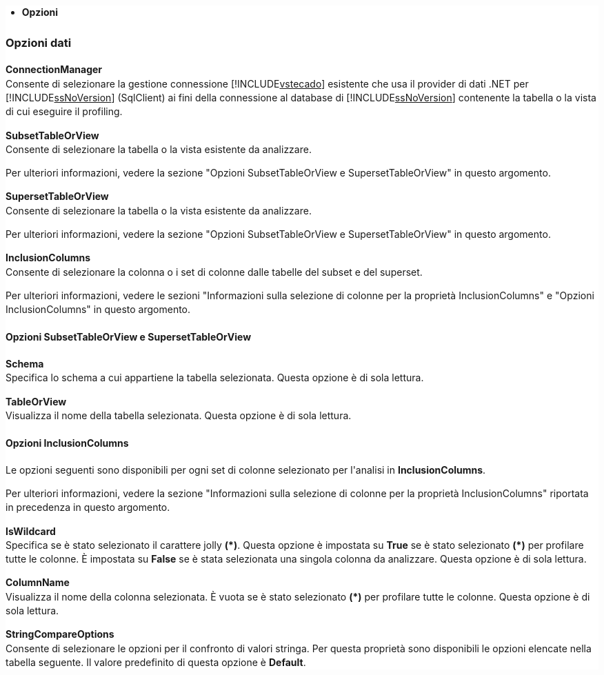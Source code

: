 -   **Opzioni**  
  
### <a name="data-options"></a>Opzioni dati  
 **ConnectionManager**  
 Consente di selezionare la gestione connessione [!INCLUDE[vstecado](../../includes/vstecado-md.md)] esistente che usa il provider di dati .NET per [!INCLUDE[ssNoVersion](../../includes/ssnoversion-md.md)] (SqlClient) ai fini della connessione al database di [!INCLUDE[ssNoVersion](../../includes/ssnoversion-md.md)] contenente la tabella o la vista di cui eseguire il profiling.  
  
 **SubsetTableOrView**  
 Consente di selezionare la tabella o la vista esistente da analizzare.  
  
 Per ulteriori informazioni, vedere la sezione "Opzioni SubsetTableOrView e SupersetTableOrView" in questo argomento.  
  
 **SupersetTableOrView**  
 Consente di selezionare la tabella o la vista esistente da analizzare.  
  
 Per ulteriori informazioni, vedere la sezione "Opzioni SubsetTableOrView e SupersetTableOrView" in questo argomento.  
  
 **InclusionColumns**  
 Consente di selezionare la colonna o i set di colonne dalle tabelle del subset e del superset.  
  
 Per ulteriori informazioni, vedere le sezioni "Informazioni sulla selezione di colonne per la proprietà InclusionColumns" e "Opzioni InclusionColumns" in questo argomento.  
  
#### <a name="subsettableorview-and-supersettableorview-options"></a>Opzioni SubsetTableOrView e SupersetTableOrView  
 **Schema**  
 Specifica lo schema a cui appartiene la tabella selezionata. Questa opzione è di sola lettura.  
  
 **TableOrView**  
 Visualizza il nome della tabella selezionata. Questa opzione è di sola lettura.  
  
#### <a name="inclusioncolumns-options"></a>Opzioni InclusionColumns  
 Le opzioni seguenti sono disponibili per ogni set di colonne selezionato per l'analisi in **InclusionColumns**.  
  
 Per ulteriori informazioni, vedere la sezione "Informazioni sulla selezione di colonne per la proprietà InclusionColumns" riportata in precedenza in questo argomento.  
  
 **IsWildcard**  
 Specifica se è stato selezionato il carattere jolly **(\*)**. Questa opzione è impostata su **True** se è stato selezionato **(\*)** per profilare tutte le colonne. È impostata su **False** se è stata selezionata una singola colonna da analizzare. Questa opzione è di sola lettura.  
  
 **ColumnName**  
 Visualizza il nome della colonna selezionata. È vuota se è stato selezionato **(\*)** per profilare tutte le colonne. Questa opzione è di sola lettura.  
  
 **StringCompareOptions**  
 Consente di selezionare le opzioni per il confronto di valori stringa. Per questa proprietà sono disponibili le opzioni elencate nella tabella seguente. Il valore predefinito di questa opzione è **Default**.  
  